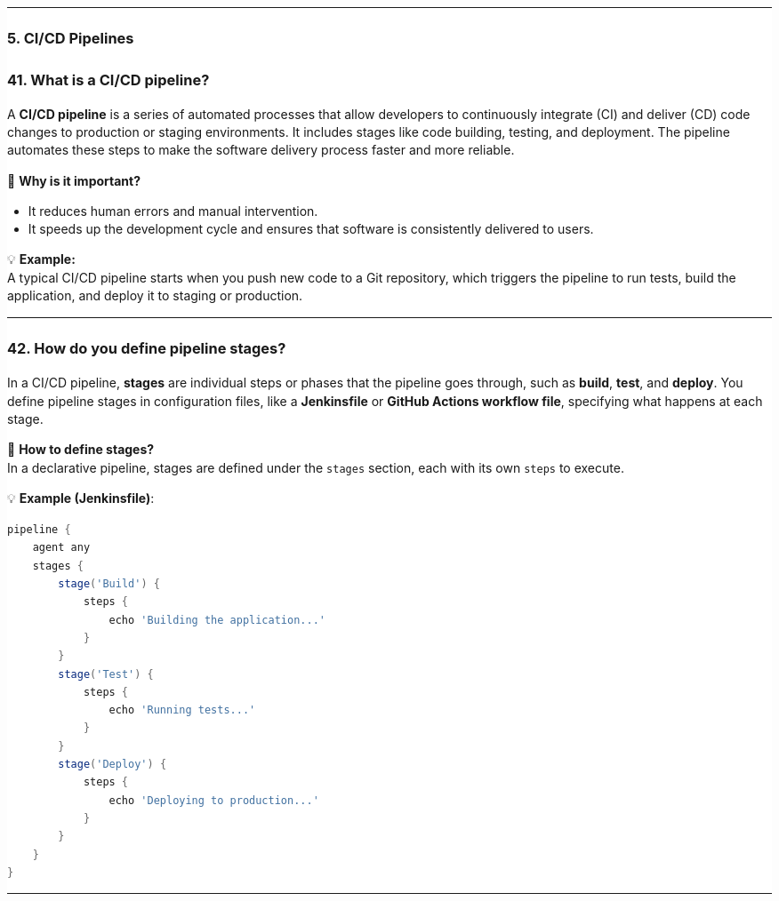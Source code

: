 --------------------------------------------------------------------------------------------------------

### **5. CI/CD Pipelines**

### **41. What is a CI/CD pipeline?**  
A **CI/CD pipeline** is a series of automated processes that allow developers to continuously integrate (CI) and deliver (CD) code changes to production or staging environments. It includes stages like code building, testing, and deployment. The pipeline automates these steps to make the software delivery process faster and more reliable.

🔹 **Why is it important?**  
- It reduces human errors and manual intervention.  
- It speeds up the development cycle and ensures that software is consistently delivered to users.  

💡 **Example:**  
A typical CI/CD pipeline starts when you push new code to a Git repository, which triggers the pipeline to run tests, build the application, and deploy it to staging or production.

---

### **42. How do you define pipeline stages?**  
In a CI/CD pipeline, **stages** are individual steps or phases that the pipeline goes through, such as **build**, **test**, and **deploy**. You define pipeline stages in configuration files, like a **Jenkinsfile** or **GitHub Actions workflow file**, specifying what happens at each stage.

🔹 **How to define stages?**  
In a declarative pipeline, stages are defined under the `stages` section, each with its own `steps` to execute.  

💡 **Example (Jenkinsfile)**:
```groovy
pipeline {
    agent any
    stages {
        stage('Build') {
            steps {
                echo 'Building the application...'
            }
        }
        stage('Test') {
            steps {
                echo 'Running tests...'
            }
        }
        stage('Deploy') {
            steps {
                echo 'Deploying to production...'
            }
        }
    }
}
```

---